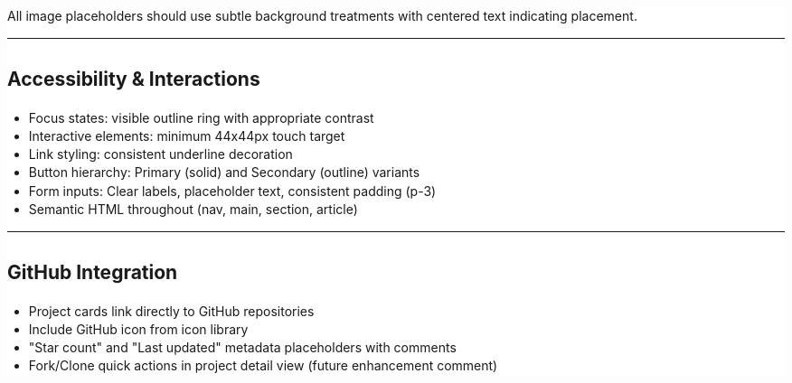 All image placeholders should use subtle background treatments with centered text indicating placement.

---

## Accessibility & Interactions

- Focus states: visible outline ring with appropriate contrast
- Interactive elements: minimum 44x44px touch target
- Link styling: consistent underline decoration
- Button hierarchy: Primary (solid) and Secondary (outline) variants
- Form inputs: Clear labels, placeholder text, consistent padding (p-3)
- Semantic HTML throughout (nav, main, section, article)

---

## GitHub Integration

- Project cards link directly to GitHub repositories
- Include GitHub icon from icon library
- "Star count" and "Last updated" metadata placeholders with comments
- Fork/Clone quick actions in project detail view (future enhancement comment)